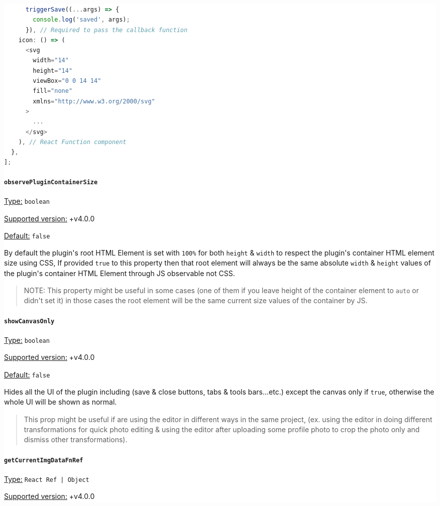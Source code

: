 ```js
      triggerSave((...args) => {
        console.log('saved', args);
      }), // Required to pass the callback function
    icon: () => (
      <svg
        width="14"
        height="14"
        viewBox="0 0 14 14"
        fill="none"
        xmlns="http://www.w3.org/2000/svg"
      >
        ...
      </svg>
    ), // React Function component
  },
];
```

#### `observePluginContainerSize`

<u>Type:</u> `boolean`

<u>Supported version:</u> +v4.0.0

<u>Default:</u> `false`

By default the plugin's root HTML Element is set with `100%` for both `height` & `width` to respect the plugin's container HTML element size using CSS, If provided `true` to this property then that root element will always be the same absolute `width` & `height` values of the plugin's container HTML Element through JS observable not CSS.

> NOTE: This property might be useful in some cases (one of them if you leave height of the container element to `auto` or didn't set it) in those cases the root element will be the same current size values of the container by JS.

#### `showCanvasOnly`

<u>Type:</u> `boolean`

<u>Supported version:</u> +v4.0.0

<u>Default:</u> `false`

Hides all the UI of the plugin including (save & close buttons, tabs & tools bars...etc.) except the canvas only if `true`, otherwise the whole UI will be shown as normal.

> This prop might be useful if are using the editor in different ways in the same project, (ex. using the editor in doing different transformations for quick photo editing & using the editor after uploading some profile photo to crop the photo only and dismiss other transformations).

#### `getCurrentImgDataFnRef`

<u>Type:</u> `React Ref | Object`

<u>Supported version:</u> +v4.0.0
